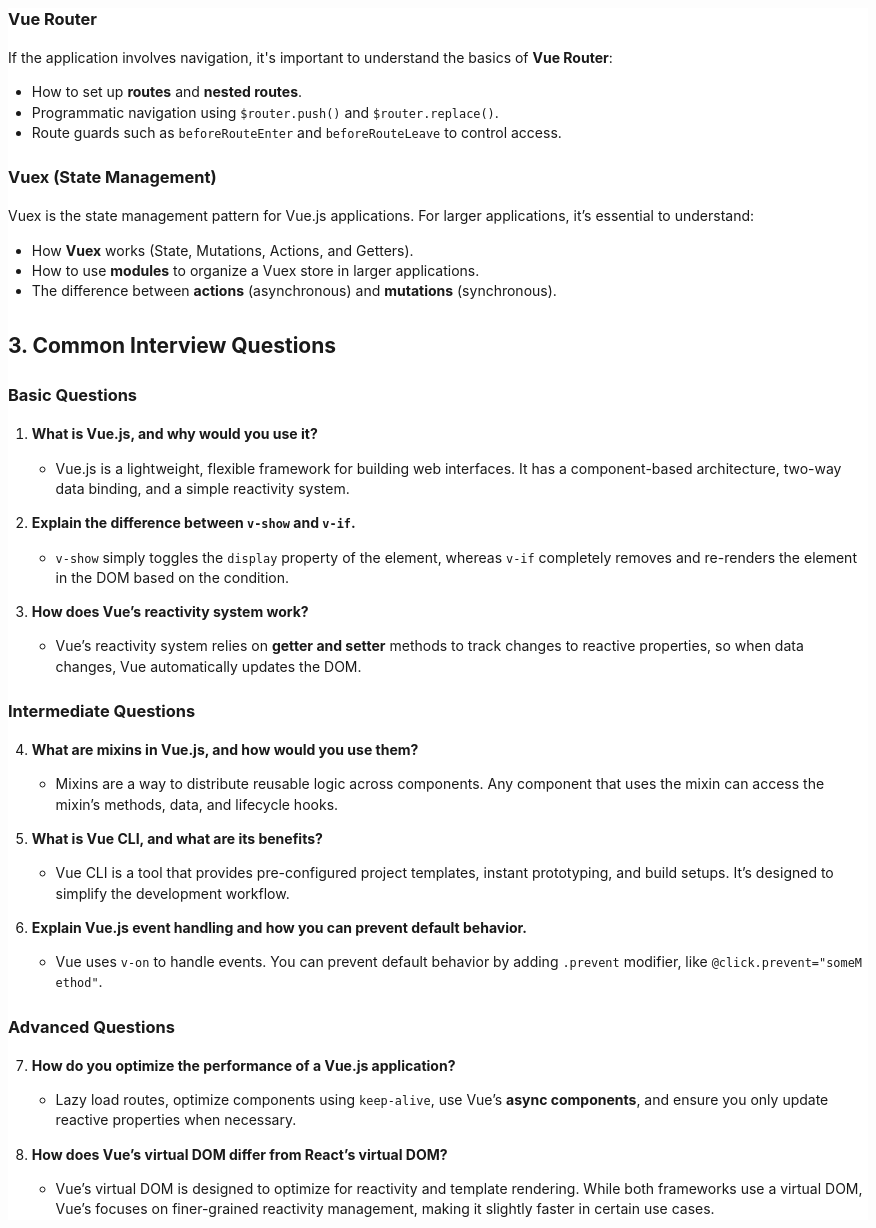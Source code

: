 ### **Vue Router**
If the application involves navigation, it's important to understand the basics of **Vue Router**:
- How to set up **routes** and **nested routes**.
- Programmatic navigation using `$router.push()` and `$router.replace()`.
- Route guards such as `beforeRouteEnter` and `beforeRouteLeave` to control access.

### **Vuex (State Management)**
Vuex is the state management pattern for Vue.js applications. For larger applications, it’s essential to understand:

- How **Vuex** works (State, Mutations, Actions, and Getters).
- How to use **modules** to organize a Vuex store in larger applications.
- The difference between **actions** (asynchronous) and **mutations** (synchronous).

## **3. Common Interview Questions**

### **Basic Questions**
1. **What is Vue.js, and why would you use it?**
   - Vue.js is a lightweight, flexible framework for building web interfaces. It has a component-based architecture, two-way data binding, and a simple reactivity system.

2. **Explain the difference between `v-show` and `v-if`.**
   - `v-show` simply toggles the `display` property of the element, whereas `v-if` completely removes and re-renders the element in the DOM based on the condition.

3. **How does Vue’s reactivity system work?**
   - Vue’s reactivity system relies on **getter and setter** methods to track changes to reactive properties, so when data changes, Vue automatically updates the DOM.

### **Intermediate Questions**
4. **What are mixins in Vue.js, and how would you use them?**
   - Mixins are a way to distribute reusable logic across components. Any component that uses the mixin can access the mixin’s methods, data, and lifecycle hooks.

5. **What is Vue CLI, and what are its benefits?**
   - Vue CLI is a tool that provides pre-configured project templates, instant prototyping, and build setups. It’s designed to simplify the development workflow.

6. **Explain Vue.js event handling and how you can prevent default behavior.**
   - Vue uses `v-on` to handle events. You can prevent default behavior by adding `.prevent` modifier, like `@click.prevent="someMethod"`.

### **Advanced Questions**
7. **How do you optimize the performance of a Vue.js application?**
   - Lazy load routes, optimize components using `keep-alive`, use Vue’s **async components**, and ensure you only update reactive properties when necessary.

8. **How does Vue’s virtual DOM differ from React’s virtual DOM?**
   - Vue’s virtual DOM is designed to optimize for reactivity and template rendering. While both frameworks use a virtual DOM, Vue’s focuses on finer-grained reactivity management, making it slightly faster in certain use cases.
